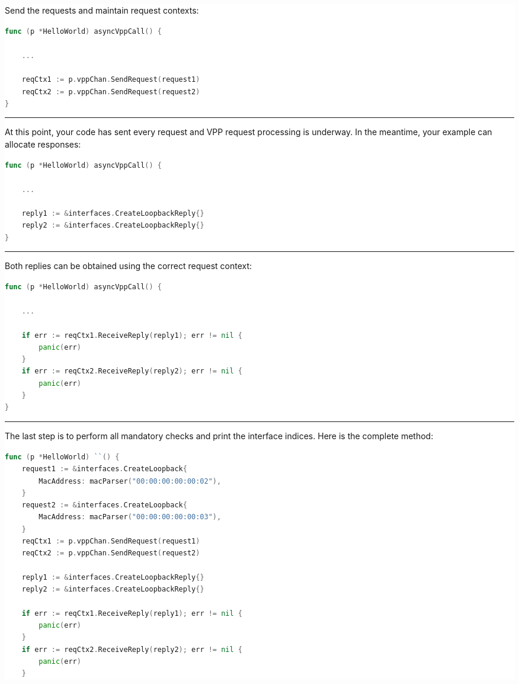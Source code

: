 
Send the requests and maintain request contexts:
```go
func (p *HelloWorld) asyncVppCall() {
	
	...
	
	reqCtx1 := p.vppChan.SendRequest(request1)
    reqCtx2 := p.vppChan.SendRequest(request2)
}
```

---

At this point, your code has sent every request and VPP request processing is underway. In the meantime, your example can allocate responses:
```go
func (p *HelloWorld) asyncVppCall() {
	
	...
	
	reply1 := &interfaces.CreateLoopbackReply{}
    reply2 := &interfaces.CreateLoopbackReply{}
}
```

---

Both replies can be obtained using the correct request context:
```go
func (p *HelloWorld) asyncVppCall() {
	
	...
	
	if err := reqCtx1.ReceiveReply(reply1); err != nil {
        panic(err)
    }
    if err := reqCtx2.ReceiveReply(reply2); err != nil {
        panic(err)
    }
}
```

---

The last step is to perform all mandatory checks and print the interface indices. Here is the complete method:
```go
func (p *HelloWorld) ``() {
	request1 := &interfaces.CreateLoopback{
		MacAddress: macParser("00:00:00:00:00:02"),
	}
	request2 := &interfaces.CreateLoopback{
		MacAddress: macParser("00:00:00:00:00:03"),
	}
	reqCtx1 := p.vppChan.SendRequest(request1)
	reqCtx2 := p.vppChan.SendRequest(request2)
	
	reply1 := &interfaces.CreateLoopbackReply{}
	reply2 := &interfaces.CreateLoopbackReply{}
	
	if err := reqCtx1.ReceiveReply(reply1); err != nil {
		panic(err)
	}
	if err := reqCtx2.ReceiveReply(reply2); err != nil {
		panic(err)
	}
```